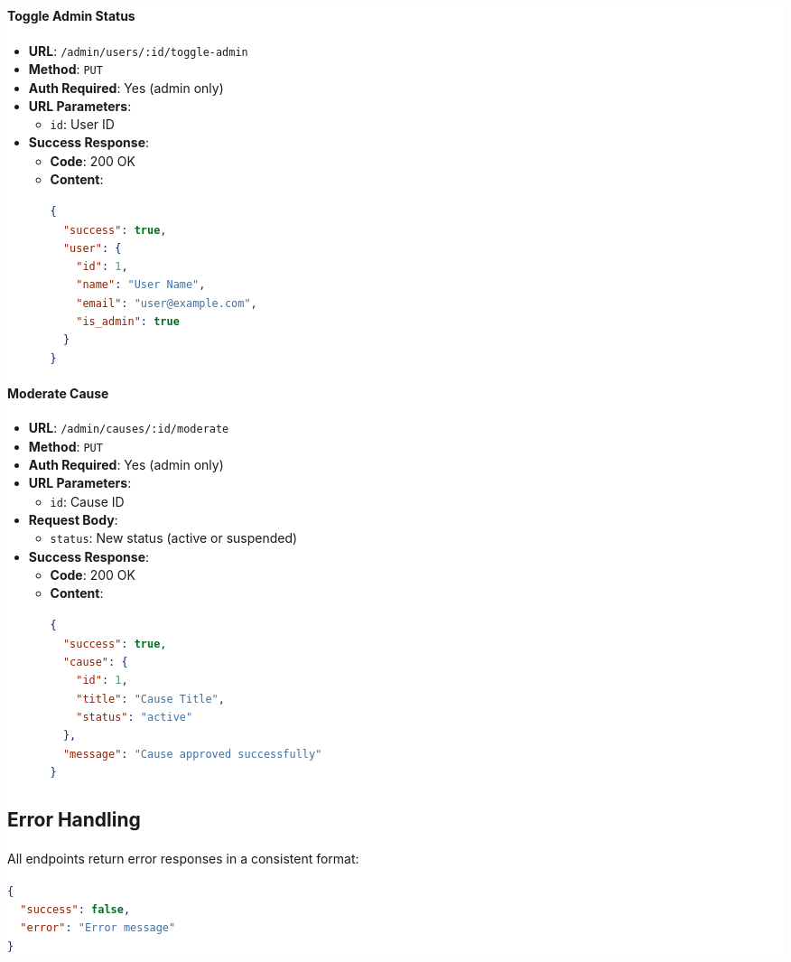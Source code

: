 #### Toggle Admin Status

- **URL**: `/admin/users/:id/toggle-admin`
- **Method**: `PUT`
- **Auth Required**: Yes (admin only)
- **URL Parameters**:
  - `id`: User ID
- **Success Response**:
  - **Code**: 200 OK
  - **Content**:
    ```json
    {
      "success": true,
      "user": {
        "id": 1,
        "name": "User Name",
        "email": "user@example.com",
        "is_admin": true
      }
    }
    ```

#### Moderate Cause

- **URL**: `/admin/causes/:id/moderate`
- **Method**: `PUT`
- **Auth Required**: Yes (admin only)
- **URL Parameters**:
  - `id`: Cause ID
- **Request Body**:
  - `status`: New status (active or suspended)
- **Success Response**:
  - **Code**: 200 OK
  - **Content**:
    ```json
    {
      "success": true,
      "cause": {
        "id": 1,
        "title": "Cause Title",
        "status": "active"
      },
      "message": "Cause approved successfully"
    }
    ```

## Error Handling

All endpoints return error responses in a consistent format:

```json
{
  "success": false,
  "error": "Error message"
}
```
